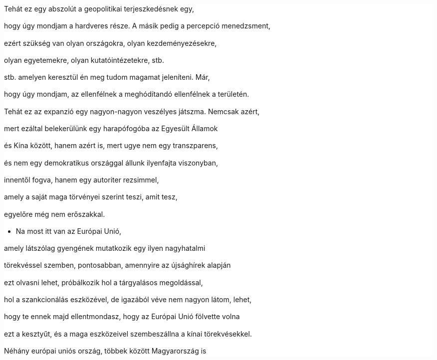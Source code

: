 Tehát ez egy abszolút a
geopolitikai terjeszkedésnek egy,

hogy úgy mondjam a hardveres része.
A másik pedig a percepció menedzsment,

ezért szükség van olyan országokra,
olyan kezdeményezésekre,

olyan egyetemekre,
olyan kutatóintézetekre, stb.

stb. amelyen keresztül én meg
tudom magamat jeleníteni. Már,

hogy úgy mondjam, az ellenfélnek a
meghódítandó ellenfélnek a területén.

Tehát ez az expanzió egy nagyon-nagyon
veszélyes játszma. Nemcsak azért,

mert ezáltal belekerülünk egy
harapófogóba az Egyesült Államok

és Kína között, hanem azért is,
mert ugye nem egy transzparens,

és nem egy demokratikus országgal
állunk ilyenfajta viszonyban,

innentől fogva,
hanem egy autoriter rezsimmel,

amely a saját maga törvényei
szerint teszi, amit tesz,

egyelőre még nem erőszakkal.
- Na most itt van az Európai Unió,

amely látszólag gyengének
mutatkozik egy ilyen nagyhatalmi

törekvéssel szemben, pontosabban,
amennyire az újsághírek alapján

ezt olvasni lehet, próbálkozik
hol a tárgyalásos megoldással,

hol a szankcionálás eszközével, de
igazából véve nem nagyon látom, lehet,

hogy te ennek majd ellentmondasz,
hogy az Európai Unió fölvette volna

ezt a kesztyűt, és a maga eszközeivel
szembeszállna a kínai törekvésekkel.

Néhány európai uniós ország,
többek között Magyarország is
